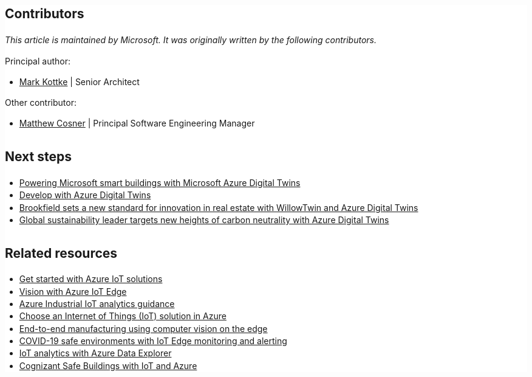 ## Contributors

*This article is maintained by Microsoft. It was originally written by the following contributors.*

Principal author:
- [Mark Kottke](https://www.linkedin.com/in/markkottke) | Senior Architect

Other contributor:
- [Matthew Cosner](https://www.linkedin.com/in/matthew-cosner-447843225) | Principal Software Engineering Manager

## Next steps

- [Powering Microsoft smart buildings with Microsoft Azure Digital Twins][Powering Microsoft smart buildings with Microsoft Azure Digital Twins]
- [Develop with Azure Digital Twins][Develop with Azure Digital Twins]
- [Brookfield sets a new standard for innovation in real estate with WillowTwin and Azure Digital Twins][Brookfield sets a new standard for innovation in real estate with WillowTwin and Azure Digital Twins]
- [Global sustainability leader targets new heights of carbon neutrality with Azure Digital Twins][Global sustainability leader targets new heights of carbon neutrality with Azure Digital Twins]

## Related resources

- [Get started with Azure IoT solutions][Getting started with Azure IoT solutions]
- [Vision with Azure IoT Edge][Vision with Azure IoT Edge]
- [Azure Industrial IoT analytics guidance][Azure Industrial IoT Analytics Guidance]
- [Choose an Internet of Things (IoT) solution in Azure][Choose an Internet of Things (IoT) solution in Azure]
- [End-to-end manufacturing using computer vision on the edge][End-to-end manufacturing using computer vision on the edge]
- [COVID-19 safe environments with IoT Edge monitoring and alerting][COVID-19 safe environments with IoT Edge monitoring and alerting]
- [IoT analytics with Azure Data Explorer][IoT analytics with Azure Data Explorer]
- [Cognizant Safe Buildings with IoT and Azure][Cognizant Safe Buildings with IoT and Azure]

[Adopting an industry ontology]: /azure/digital-twins/concepts-ontologies-adopt
[API Management - overview]: https://azure.microsoft.com/services/api-management/#overview
[App Service overview]: https://azure.microsoft.com/services/app-service
[Azure Active Directory]: https://azure.microsoft.com/services/active-directory
[Azure API Management]: https://azure.microsoft.com/services/api-management
[Azure Cognitive Services]: https://azure.microsoft.com/services/cognitive-services/?azure-portal=true
[Azure Cosmos DB]: https://azure.microsoft.com/services/cosmos-db
[Azure Data Explorer]: https://azure.microsoft.com/services/data-explorer
[Azure Data Factory]: https://azure.microsoft.com/services/data-factory
[Azure DevOps]: https://azure.microsoft.com/services/devops
[Azure Digital Twins]: https://azure.microsoft.com/services/digital-twins
[Azure Digital Twins APIs and SDKs]: /azure/digital-twins/concepts-apis-sdks
[Azure Digital Twins Explorer (preview)]: /azure/digital-twins/concepts-azure-digital-twins-explorer
[Azure Digital Twins tools repository]: https://github.com/Azure/opendigitaltwins-tools
[Azure Functions]: /azure/digital-twins/how-to-create-azure-function?tabs=cli
[Azure Industrial IoT Analytics Guidance]: ../../guide/iiot-guidance/iiot-architecture.yml
[Azure IoT Edge]: https://azure.microsoft.com/services/iot-edge
[Azure IoT Hub]: https://azure.microsoft.com/services/iot-hub
[Azure IoT reference architecture]: ../../reference-architectures/iot.yml
[Azure IoT SDKs]: /azure/iot-hub/iot-hub-devguide-sdks
[Azure Key Vault]: https://azure.microsoft.com/services/key-vault
[Azure Logic Apps]: https://azure.microsoft.com/services/logic-apps
[Azure Machine Learning]: https://azure.microsoft.com/services/machine-learning
[Azure Maps]: https://azure.microsoft.com/services/azure-maps
[Azure Monitor]: https://azure.microsoft.com/services/monitor
[Azure pricing calculator]: https://azure.microsoft.com/pricing/calculator
[Azure SignalR Service]: https://azure.microsoft.com/services/signalr-service
[Azure Sphere]: https://azure.microsoft.com/services/azure-sphere/
[Azure Synapse Analytics]: https://azure.microsoft.com/services/synapse-analytics
[Brookfield sets a new standard for innovation in real estate with WillowTwin and Azure Digital Twins]: https://customers.microsoft.com/story/855907-brookfield-properties-professional-services-azure
[Choose an Internet of Things (IoT) solution in Azure]: ./iot-central-iot-hub-cheat-sheet.yml
[Cognizant Safe Buildings with IoT and Azure]: ../../solution-ideas/articles/safe-buildings.yml
[COVID-19 safe environments with IoT Edge monitoring and alerting]: ../../solution-ideas/articles/cctv-iot-edge-for-covid-19-safe-environment-and-mask-detection.yml
[Data Lake]: https://azure.microsoft.com/solutions/data-lake
[Develop with Azure Digital Twins]: /training/paths/develop-azure-digital-twins
[Digital Twins Definition Language]: https://github.com/Azure/opendigitaltwins-dtdl/blob/master/DTDL/v3/DTDL.v3.md
[Digital Twins Definition Language (DTDL)]: /azure/digital-twins/concepts-models
[Digital Twins ontologies]: /azure/digital-twins/concepts-ontologies
[Digital Twins REST API]: /rest/api/iothub/service/digitaltwin
[Dynamics 365]: https://dynamics.microsoft.com
[End-to-end manufacturing using computer vision on the edge]: ../../reference-architectures/ai/end-to-end-smart-factory.yml
[Energy Grid Ontology]: https://github.com/Azure/opendigitaltwins-energygrid
[Event Hubs]: https://azure.microsoft.com/services/event-hubs
[Getting started with Azure IoT solutions]: ../../reference-architectures/iot/iot-architecture-overview.md
[Global sustainability leader targets new heights of carbon neutrality with Azure Digital Twins]: https://customers.microsoft.com/story/1373881459232543118-vasakronan-smartspaces-azure-iot
[HoloLens]: /dynamics365/mixed-reality/remote-assist/overview-hololens
[How an IoT Edge device can be used as a gateway]: /azure/iot-edge/iot-edge-as-gateway?view=iotedge-2018-06
[Ingest IoT Hub telemetry into Azure Digital Twins]: /azure/digital-twins/how-to-ingest-iot-hub-data?tabs=cli
[Integrate Azure Digital Twins with Azure SignalR Service]: /azure/digital-twins/how-to-integrate-azure-signalr

[IoT analytics with Azure Data Explorer]: ../../solution-ideas/articles/iot-azure-data-explorer.yml
[Microsoft Graph]: https://developer.microsoft.com/graph
[Microsoft Power Apps on Azure]: https://powerapps.microsoft.com
[Microsoft Teams]: https://www.microsoft.com/microsoft-teams/group-chat-software
[Overview of Azure IoT Device SDKs - Device capabilities]: /azure/iot-develop/about-iot-sdks#device-capabilities
[Power Automate]: https://flow.microsoft.com
[Power BI]: https://powerbi.microsoft.com
[Power Platform]: https://powerplatform.microsoft.com
[Power Virtual Agents]: https://powervirtualagents.microsoft.com
[Powering Microsoft smart buildings with Microsoft Azure Digital Twins]: https://www.microsoft.com/insidetrack/blog/powering-microsoft-smart-buildings-with-microsoft-azure-digital-twins/
[Principles of cost optimization]: /azure/architecture/framework/cost/overview
[RealEstateCore]: https://techcommunity.microsoft.com/t5/internet-of-things/realestatecore-a-smart-building-ontology-for-digital-twins-is/ba-p/1914794
[RealEstateCore ontology]: https://github.com/azure/opendigitaltwins-building
[RealWear HMT]: /MicrosoftTeams/flw-realwear
[Service Bus]: https://azure.microsoft.com/services/service-bus
[Smart Cities Ontology]: https://github.com/Azure/opendigitaltwins-smartcities
[SVG version of architecture diagram]: ./media/smart-places-diagram.svg
[UploadModels]: https://github.com/Azure/opendigitaltwins-tools/tree/master/ADTTools
[Vision with Azure IoT Edge]: ../../guide/iot-edge-vision/index.md
[What is Azure IoT Edge]: /azure/iot-edge/about-iot-edge?view=iotedge-2018-06
[What is Azure Synapse Link for Azure Cosmos DB?]: /azure/cosmos-db/synapse-link